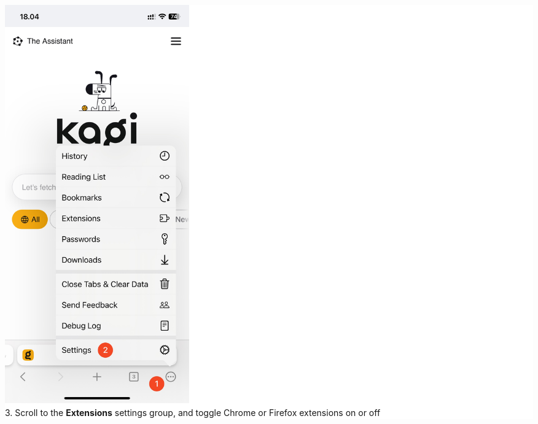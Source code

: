<img src="./../getting-started/media/ios_settings.png" width="300" alt="iOS Settings"><br />
3. Scroll to the **Extensions** settings group, and toggle Chrome or Firefox extensions on or off